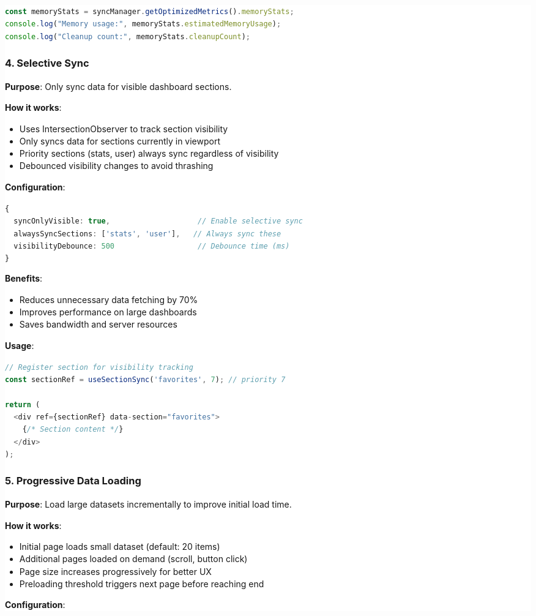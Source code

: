 ```typescript
const memoryStats = syncManager.getOptimizedMetrics().memoryStats;
console.log("Memory usage:", memoryStats.estimatedMemoryUsage);
console.log("Cleanup count:", memoryStats.cleanupCount);
```

### 4. Selective Sync

**Purpose**: Only sync data for visible dashboard sections.

**How it works**:

- Uses IntersectionObserver to track section visibility
- Only syncs data for sections currently in viewport
- Priority sections (stats, user) always sync regardless of visibility
- Debounced visibility changes to avoid thrashing

**Configuration**:

```typescript
{
  syncOnlyVisible: true,                    // Enable selective sync
  alwaysSyncSections: ['stats', 'user'],   // Always sync these
  visibilityDebounce: 500                   // Debounce time (ms)
}
```

**Benefits**:

- Reduces unnecessary data fetching by 70%
- Improves performance on large dashboards
- Saves bandwidth and server resources

**Usage**:

```typescript
// Register section for visibility tracking
const sectionRef = useSectionSync('favorites', 7); // priority 7

return (
  <div ref={sectionRef} data-section="favorites">
    {/* Section content */}
  </div>
);
```

### 5. Progressive Data Loading

**Purpose**: Load large datasets incrementally to improve initial load time.

**How it works**:

- Initial page loads small dataset (default: 20 items)
- Additional pages loaded on demand (scroll, button click)
- Page size increases progressively for better UX
- Preloading threshold triggers next page before reaching end

**Configuration**:
